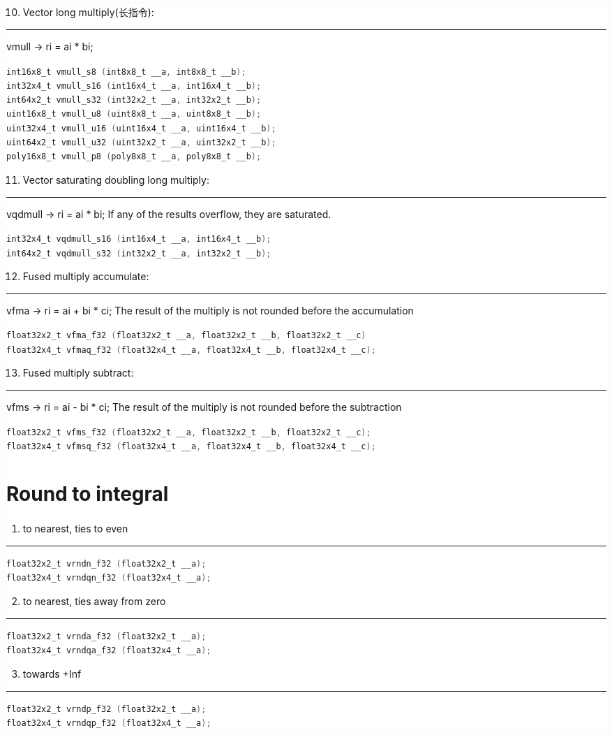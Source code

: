 10. Vector long multiply(长指令):
--------------------------------
vmull -> ri = ai * bi;
``` c
int16x8_t vmull_s8 (int8x8_t __a, int8x8_t __b);
int32x4_t vmull_s16 (int16x4_t __a, int16x4_t __b);
int64x2_t vmull_s32 (int32x2_t __a, int32x2_t __b);
uint16x8_t vmull_u8 (uint8x8_t __a, uint8x8_t __b);
uint32x4_t vmull_u16 (uint16x4_t __a, uint16x4_t __b);
uint64x2_t vmull_u32 (uint32x2_t __a, uint32x2_t __b);
poly16x8_t vmull_p8 (poly8x8_t __a, poly8x8_t __b);
```
11. Vector saturating doubling long multiply:
--------------------------------------------
vqdmull -> ri = ai * bi;
If any of the results overflow, they are saturated.
``` c
int32x4_t vqdmull_s16 (int16x4_t __a, int16x4_t __b);
int64x2_t vqdmull_s32 (int32x2_t __a, int32x2_t __b);
```
12. Fused multiply accumulate:
-----------------------------
vfma -> ri = ai + bi * ci;
The result of the multiply is not rounded before the accumulation

``` c
float32x2_t vfma_f32 (float32x2_t __a, float32x2_t __b, float32x2_t __c)
float32x4_t vfmaq_f32 (float32x4_t __a, float32x4_t __b, float32x4_t __c);
```
13. Fused multiply subtract:
-----------------------------
vfms -> ri = ai - bi * ci;
The result of the multiply is not rounded before the subtraction
``` c
float32x2_t vfms_f32 (float32x2_t __a, float32x2_t __b, float32x2_t __c);
float32x4_t vfmsq_f32 (float32x4_t __a, float32x4_t __b, float32x4_t __c);
```
Round to integral
=================

1. to nearest, ties to even
---------------------------
``` c
float32x2_t vrndn_f32 (float32x2_t __a);
float32x4_t vrndqn_f32 (float32x4_t __a);
```
2. to nearest, ties away from zero
----------------------------------
``` c
float32x2_t vrnda_f32 (float32x2_t __a);
float32x4_t vrndqa_f32 (float32x4_t __a);
```
3. towards +Inf
---------------
``` c
float32x2_t vrndp_f32 (float32x2_t __a);
float32x4_t vrndqp_f32 (float32x4_t __a);
```

